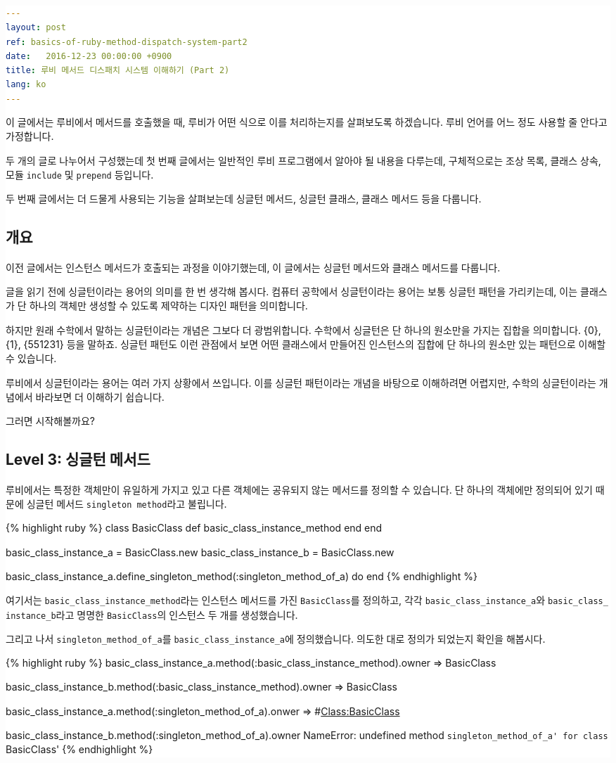 ```yaml
---
layout: post
ref: basics-of-ruby-method-dispatch-system-part2
date:   2016-12-23 00:00:00 +0900
title: 루비 메서드 디스패치 시스템 이해하기 (Part 2)
lang: ko
---
```


이 글에서는 루비에서 메서드를 호출했을 때, 루비가 어떤 식으로 이를 처리하는지를 살펴보도록 하겠습니다. 루비 언어를 어느 정도 사용할 줄 안다고 가정합니다.

두 개의 글로 나누어서 구성했는데 첫 번째 글에서는 일반적인 루비 프로그램에서 알아야 될 내용을 다루는데, 구체적으로는 조상 목록, 클래스 상속, 모듈 `include` 및 `prepend` 등입니다.

두 번째 글에서는 더 드물게 사용되는 기능을 살펴보는데 싱글턴 메서드, 싱글턴 클래스, 클래스 메서드 등을 다룹니다.

## 개요
이전 글에서는 인스턴스 메서드가 호출되는 과정을 이야기했는데, 이 글에서는 싱글턴 메서드와 클래스 메서드를 다룹니다.

글을 읽기 전에 싱글턴이라는 용어의 의미를 한 번 생각해 봅시다. 컴퓨터 공학에서 싱글턴이라는 용어는 보통 싱글턴 패턴을 가리키는데, 이는 클래스가 단 하나의 객체만 생성할 수 있도록 제약하는 디자인 패턴을 의미합니다.

하지만 원래 수학에서 말하는 싱글턴이라는 개념은 그보다 더 광범위합니다. 수학에서 싱글턴은 단 하나의 원소만을 가지는 집합을 의미합니다. {0}, {1}, {551231} 등을 말하죠. 싱글턴 패턴도 이런 관점에서 보면 어떤 클래스에서 만들어진 인스턴스의 집합에 단 하나의 원소만 있는 패턴으로 이해할 수 있습니다.

루비에서 싱글턴이라는 용어는 여러 가지 상황에서 쓰입니다. 이를 싱글턴 패턴이라는 개념을 바탕으로 이해하려면 어렵지만, 수학의 싱글턴이라는 개념에서 바라보면 더 이해하기 쉽습니다. 

그러면 시작해볼까요?

## Level 3: 싱글턴 메서드
루비에서는 특정한 객체만이 유일하게 가지고 있고 다른 객체에는 공유되지 않는 메서드를 정의할 수 있습니다. 단 하나의 객체에만 정의되어 있기 때문에 싱글턴 메서드 `singleton method`라고 불립니다. 

{% highlight ruby %}
class BasicClass
  def basic_class_instance_method
  end
end

basic_class_instance_a = BasicClass.new
basic_class_instance_b = BasicClass.new

basic_class_instance_a.define_singleton_method(:singleton_method_of_a) do
end
{% endhighlight %}

여기서는 `basic_class_instance_method`라는 인스턴스 메서드를 가진 `BasicClass`를 정의하고, 각각 `basic_class_instance_a`와 `basic_class_instance_b`라고 명명한 `BasicClass`의 인스턴스 두 개를 생성했습니다.

그리고 나서 `singleton_method_of_a`를 `basic_class_instance_a`에 정의했습니다. 의도한 대로 정의가 되었는지 확인을 해봅시다.

{% highlight ruby %}
basic_class_instance_a.method(:basic_class_instance_method).owner
=> BasicClass

basic_class_instance_b.method(:basic_class_instance_method).owner
=> BasicClass

basic_class_instance_a.method(:singleton_method_of_a).onwer
=> #<Class:BasicClass>

basic_class_instance_b.method(:singleton_method_of_a).owner
NameError: undefined method `singleton_method_of_a' for class `BasicClass'
{% endhighlight %}
